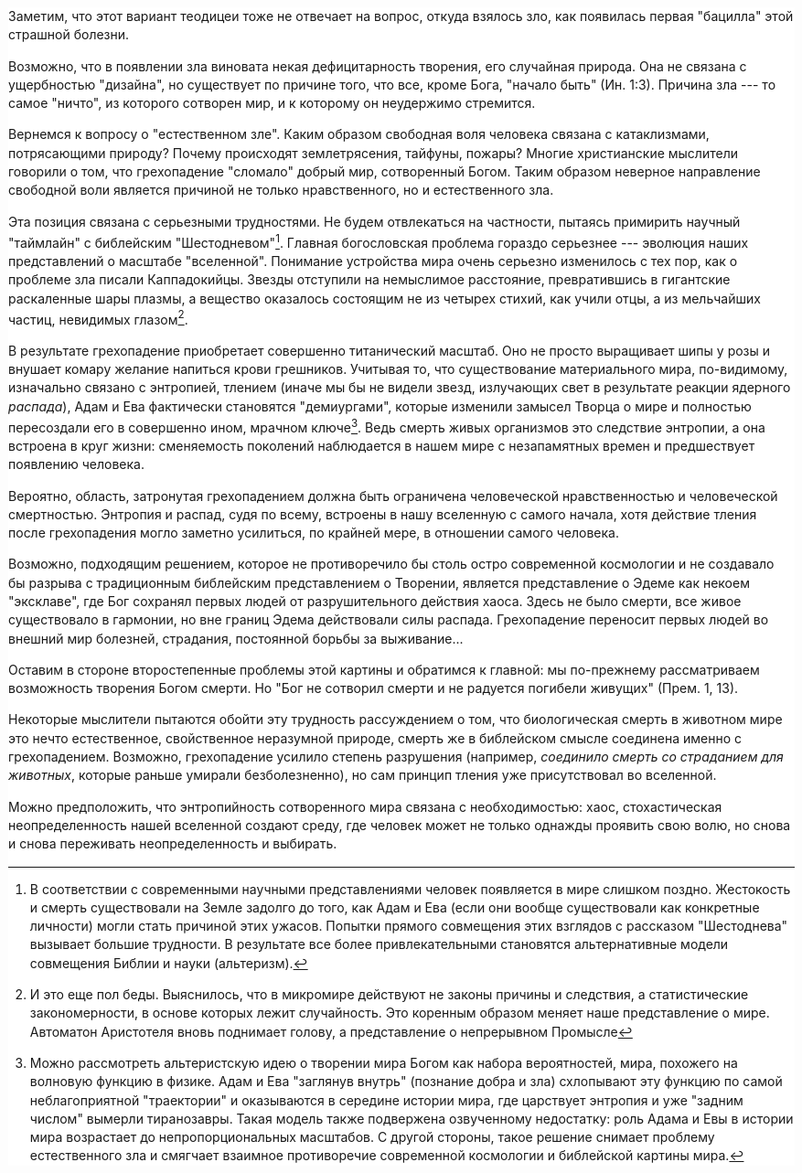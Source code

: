 

Заметим, что этот вариант теодицеи тоже не отвечает на вопрос, откуда взялось зло, как появилась первая "бацилла" этой страшной болезни.

Возможно, что в появлении зла виновата некая дефицитарность творения, его случайная природа. Она не связана с ущербностью "дизайна", но существует по причине того, что все, кроме Бога, "начало быть" (Ин. 1:3). Причина зла --- то самое "ничто", из которого сотворен мир, и к которому он неудержимо стремится. 

Вернемся к вопросу о "естественном зле". Каким образом свободная воля человека связана с катаклизмами, потрясающими природу? Почему происходят землетрясения, тайфуны, пожары? Многие христианские мыслители говорили о том, что грехопадение "сломало" добрый мир, сотворенный Богом. Таким образом неверное направление свободной воли является причиной не только нравственного, но и естественного зла.

Эта позиция связана с серьезными трудностями. Не будем отвлекаться на частности, пытаясь примирить научный "таймлайн" с библейским "Шестодневом"[^ev0017]. Главная богословская проблема гораздо серьезнее --- эволюция наших представлений о масштабе "вселенной". Понимание устройства мира очень серьезно изменилось с тех пор, как о проблеме зла писали Каппадокийцы. Звезды отступили на немыслимое расстояние, превратившись в гигантские раскаленные шары плазмы, а вещество оказалось состоящим не из четырех стихий, как учили отцы, а из мельчайших частиц, невидимых глазом[^ev0003].

В результате грехопадение приобретает совершенно титанический масштаб. Оно не просто выращивает шипы у розы и внушает комару желание напиться крови грешников. Учитывая то, что существование материального мира, по-видимому, изначально связано с энтропией, тлением (иначе мы бы не видели звезд, излучающих свет в результате реакции ядерного *распада*), Адам и Ева фактически становятся "демиургами", которые изменили замысел Творца о мире и полностью пересоздали его в совершенно ином, мрачном ключе[^ev0008]. Ведь смерть живых организмов это следствие энтропии, а она встроена в круг жизни: сменяемость поколений наблюдается в нашем мире с незапамятных времен и предшествует появлению человека.

Вероятно, область, затронутая грехопадением должна быть ограничена человеческой нравственностью и человеческой смертностью. Энтропия и распад, судя по всему, встроены в нашу вселенную с самого начала, хотя действие тления после грехопадения могло заметно усилиться, по крайней мере, в отношении самого человека.

Возможно, подходящим решением, которое не противоречило бы столь остро современной космологии и не создавало бы разрыва с традиционным библейским представлением о Творении, является представление о Эдеме как некоем "эксклаве", где Бог сохранял первых людей от разрушительного действия хаоса. Здесь не было смерти, все живое существовало в гармонии, но вне границ  Эдема действовали силы распада. Грехопадение переносит первых людей во внешний мир болезней, страдания, постоянной борьбы за выживание...

Оставим в стороне второстепенные проблемы этой картины и обратимся к главной: мы по-прежнему рассматриваем возможность творения Богом смерти. Но "Бог не сотворил смерти и не радуется погибели живущих" (Прем. 1, 13).

Некоторые мыслители пытаются обойти эту трудность рассуждением о том, что биологическая смерть в животном мире это нечто естественное, свойственное неразумной природе, смерть же в библейском смысле соединена именно с грехопадением. Возможно, грехопадение усилило степень разрушения (например, *соединило смерть со страданием для животных*, которые раньше умирали безболезненно), но сам принцип тления уже присутствовал во вселенной.

Можно предположить, что энтропийность сотворенного мира связана с необходимостью: хаос, стохастическая неопределенность нашей вселенной создают среду, где человек может не только однажды проявить свою волю, но снова и снова переживать неопределенность и выбирать.


[^ev0001]: "Аргумент от зла" считается главным оружием атеистов. See: Mackie J.L. "Evil and Omnipotence", 1992.
[^ev0003]: И это еще пол беды. Выяснилось, что в микромире действуют не законы причины и следствия, а статистические закономерности, в основе которых лежит случайность. Это коренным образом меняет наше представление о мире. Автоматон Аристотеля вновь поднимает голову, а представление о непрерывном Промысле
[^ev0007]: От греч. μὴ ὄν, не существующее. Я мог бы использовать русское слово "ничтожность" в этом специфическом смысле, но оно обладает характерным оттенком, который иллюстрирует богословское затруднение: мы хотим указать на то, что зло не имеет сущности, а по сути заявляем, что зло это мелочь, которой следует пренебречь.
[^ev0008]: Можно рассмотреть альтеристскую идею о творении мира Богом как набора вероятностей, мира, похожего на волновую функцию в физике. Адам и Ева "заглянув внутрь" (познание добра и зла) схлопывают эту функцию по самой неблагоприятной "траектории" и оказываются в середине истории мира, где царствует энтропия и уже "задним числом" вымерли тиранозавры. Такая модель также подвержена озвученному недостатку: роль Адама и Евы в истории мира возрастает до непропорциональных масштабов. С другой стороны, такое решение снимает проблему естественного зла и смягчает взаимное противоречие современной космологии и библейской картины мира.
[^ev0009]: Перефразируя А. Плантингу: теизм непротиворечив, так как у Бога могут быть причины допущения зла, о которых теисту не обязательно сообщат в первую очередь. 
[^ev0010]: Компатибилистский вариант, при котором свободная воля это всего лишь желание, а не возможность выбрать, я не рассматриваю, т.к. свобода воли интуитивно связывается нами с возможностью реального выбора. Вариант, когда Бог предопределяет наше "желание" с помощью "дизайна" и врожденных свойств, явно перечеркивает саму идею свободы.
[^ev0011]: See: Basilius Theol. Quod deus non est auctor malorum. PG 31.333.5-10 (О том, что Бог не виновник зла).
[^ev0012]: See: @Hick
[^ev0013]: В таком случае откуда взялась первая "рябь" зла на поверхности чистого озера сотворенной природы? Отсутствие ответа на вопрос о первой причине --- встроенный недостаток любых моделей, основанных на представлении о зле как недостатке добра.
[^ev0014]: Справедливости ради, нужно отметить, что это утверждение не является логически безупречным. Грань, определяющая "адекватную цену" является по сути произвольной. Как бы ни убавлялось количество зла в мире по требованию критика, он всегда может сказать, что оставшееся его количество является избыточным (например, для функционирования свободы выбора).
[^ev0015]: Встает вопрос: почему благой Бог не предотвратил фатальную ошибку, ставшую причиной вечного мучения некоторых разумных творений? Если же вечная мука --- неизбежный "побочный продукт" свободной воли (допустим, свободная воля без вечной муки для некоторых несчастных --- метафизически невозможна), то по какой причине благой и всеведущий Бог все-таки решает сотворить человека? Мы не можем дать конкретного, уверенного ответа. Теодицея невозможна. 
[^ev0017]: В соответствии с современными научными представлениями человек появляется в мире слишком поздно. Жестокость и смерть существовали на Земле задолго до того, как Адам и Ева (если они вообще существовали как конкретные личности) могли стать причиной этих ужасов. Попытки прямого совмещения этих взглядов с рассказом "Шестоднева" вызывает большие трудности. В результате все более привлекательными становятся альтернативные модели совмещения Библии и науки (альтеризм).
[^ev0018]: Простейшая формулировка "аргумента от зла": благой, всемогущий Бог не может допустить зла. Зло несомненно существует. Благой, всемогущий Бог не существует.